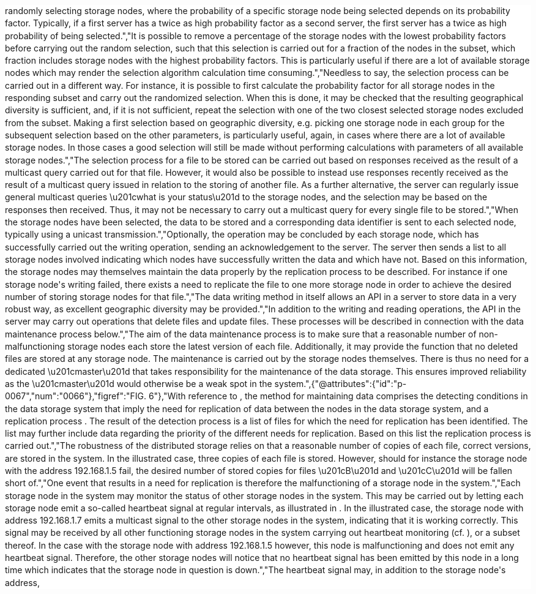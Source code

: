 randomly selecting storage nodes, where the probability of a specific storage node being selected depends on its probability factor. Typically, if a first server has a twice as high probability factor as a second server, the first server has a twice as high probability of being selected.","It is possible to remove a percentage of the storage nodes with the lowest probability factors before carrying out the random selection, such that this selection is carried out for a fraction of the nodes in the subset, which fraction includes storage nodes with the highest probability factors. This is particularly useful if there are a lot of available storage nodes which may render the selection algorithm calculation time consuming.","Needless to say, the selection process can be carried out in a different way. For instance, it is possible to first calculate the probability factor for all storage nodes in the responding subset and carry out the randomized selection. When this is done, it may be checked that the resulting geographical diversity is sufficient, and, if it is not sufficient, repeat the selection with one of the two closest selected storage nodes excluded from the subset. Making a first selection based on geographic diversity, e.g. picking one storage node in each group for the subsequent selection based on the other parameters, is particularly useful, again, in cases where there are a lot of available storage nodes. In those cases a good selection will still be made without performing calculations with parameters of all available storage nodes.","The selection process for a file to be stored can be carried out based on responses received as the result of a multicast query carried out for that file. However, it would also be possible to instead use responses recently received as the result of a multicast query issued in relation to the storing of another file. As a further alternative, the server can regularly issue general multicast queries \u201cwhat is your status\u201d to the storage nodes, and the selection may be based on the responses then received. Thus, it may not be necessary to carry out a multicast query for every single file to be stored.","When the storage nodes have been selected, the data to be stored and a corresponding data identifier is sent to each selected node, typically using a unicast transmission.","Optionally, the operation may be concluded by each storage node, which has successfully carried out the writing operation, sending an acknowledgement to the server. The server then sends a list to all storage nodes involved indicating which nodes have successfully written the data and which have not. Based on this information, the storage nodes may themselves maintain the data properly by the replication process to be described. For instance if one storage node's writing failed, there exists a need to replicate the file to one more storage node in order to achieve the desired number of storing storage nodes for that file.","The data writing method in itself allows an API in a server  to store data in a very robust way, as excellent geographic diversity may be provided.","In addition to the writing and reading operations, the API in the server  may carry out operations that delete files and update files. These processes will be described in connection with the data maintenance process below.","The aim of the data maintenance process is to make sure that a reasonable number of non-malfunctioning storage nodes each store the latest version of each file. Additionally, it may provide the function that no deleted files are stored at any storage node. The maintenance is carried out by the storage nodes themselves. There is thus no need for a dedicated \u201cmaster\u201d that takes responsibility for the maintenance of the data storage. This ensures improved reliability as the \u201cmaster\u201d would otherwise be a weak spot in the system.",{"@attributes":{"id":"p-0067","num":"0066"},"figref":"FIG. 6"},"With reference to , the method for maintaining data comprises the detecting  conditions in the data storage system that imply the need for replication of data between the nodes in the data storage system, and a replication process . The result of the detection process  is a list  of files for which the need for replication has been identified. The list may further include data regarding the priority of the different needs for replication. Based on this list the replication process  is carried out.","The robustness of the distributed storage relies on that a reasonable number of copies of each file, correct versions, are stored in the system. In the illustrated case, three copies of each file is stored. However, should for instance the storage node with the address 192.168.1.5 fail, the desired number of stored copies for files \u201cB\u201d and \u201cC\u201d will be fallen short of.","One event that results in a need for replication is therefore the malfunctioning of a storage node in the system.","Each storage node in the system may monitor the status of other storage nodes in the system. This may be carried out by letting each storage node emit a so-called heartbeat signal at regular intervals, as illustrated in . In the illustrated case, the storage node with address 192.168.1.7 emits a multicast signal  to the other storage nodes in the system, indicating that it is working correctly. This signal may be received by all other functioning storage nodes in the system carrying out heartbeat monitoring  (cf. ), or a subset thereof. In the case with the storage node with address 192.168.1.5 however, this node is malfunctioning and does not emit any heartbeat signal. Therefore, the other storage nodes will notice that no heartbeat signal has been emitted by this node in a long time which indicates that the storage node in question is down.","The heartbeat signal may, in addition to the storage node's address,